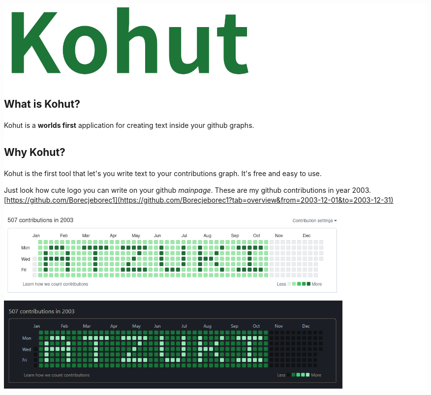 <img src="https://raw.githubusercontent.com/Borecjeborec1/Kohut/5283ca484e96af76d1c6815a5933b64a976cfc34/assets/kohut.svg" width="60%"/>

## What is Kohut?
Kohut is a **worlds first** application for creating text inside your github graphs.

## Why Kohut?
Kohut is the first tool that let's you write text to your contributions graph. It's free and easy to use.

Just look how cute logo you can write on your github *mainpage*.
These are my github contributions in year 2003. [https://github.com/Borecjeborec1](https://github.com/Borecjeborec1?tab=overview&from=2003-12-01&to=2003-12-31)
<img src="https://github.com/Borecjeborec1/Kohut/blob/main/assets/white-atzuki.png?raw=true" width="80%"/>
<img src="https://github.com/Borecjeborec1/Kohut/blob/main/assets/black-atzuki.png?raw=true" width="80%"/>
